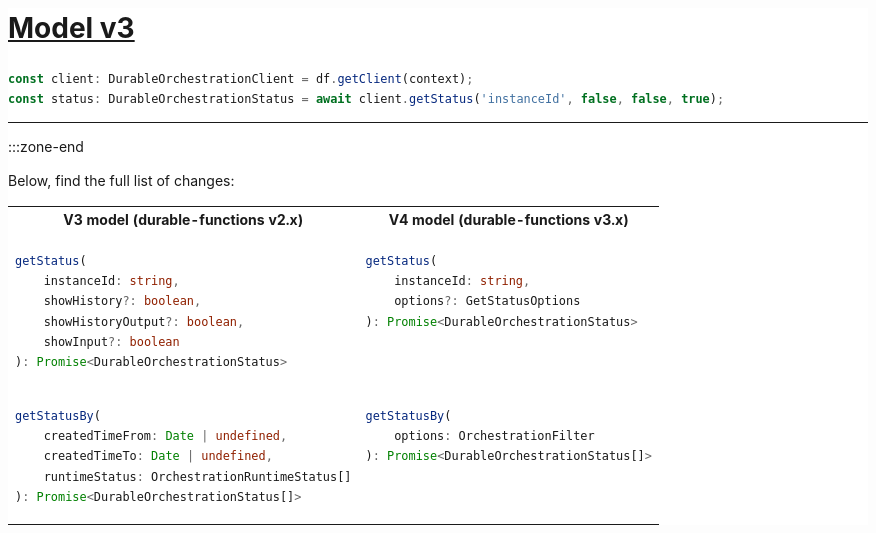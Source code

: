 # [Model v3](#tab/nodejs-v3)

```typescript
const client: DurableOrchestrationClient = df.getClient(context);
const status: DurableOrchestrationStatus = await client.getStatus('instanceId', false, false, true);
```

---
:::zone-end

Below, find the full list of changes:

<table>
<tr>
<th> V3 model (durable-functions v2.x) </th>
<th> V4 model (durable-functions v3.x) </th>
</tr>
<tr>
<td>

```typescript
getStatus(
    instanceId: string,
    showHistory?: boolean,
    showHistoryOutput?: boolean,
    showInput?: boolean
): Promise<DurableOrchestrationStatus>
```
</td>
<td>

```typescript
getStatus(
    instanceId: string, 
    options?: GetStatusOptions
): Promise<DurableOrchestrationStatus>
```
</td>
</tr>
<tr>
<td>

```typescript
getStatusBy(
    createdTimeFrom: Date | undefined,
    createdTimeTo: Date | undefined,
    runtimeStatus: OrchestrationRuntimeStatus[]
): Promise<DurableOrchestrationStatus[]>
```

</td>
<td>

```typescript
getStatusBy(
    options: OrchestrationFilter
): Promise<DurableOrchestrationStatus[]>
```
